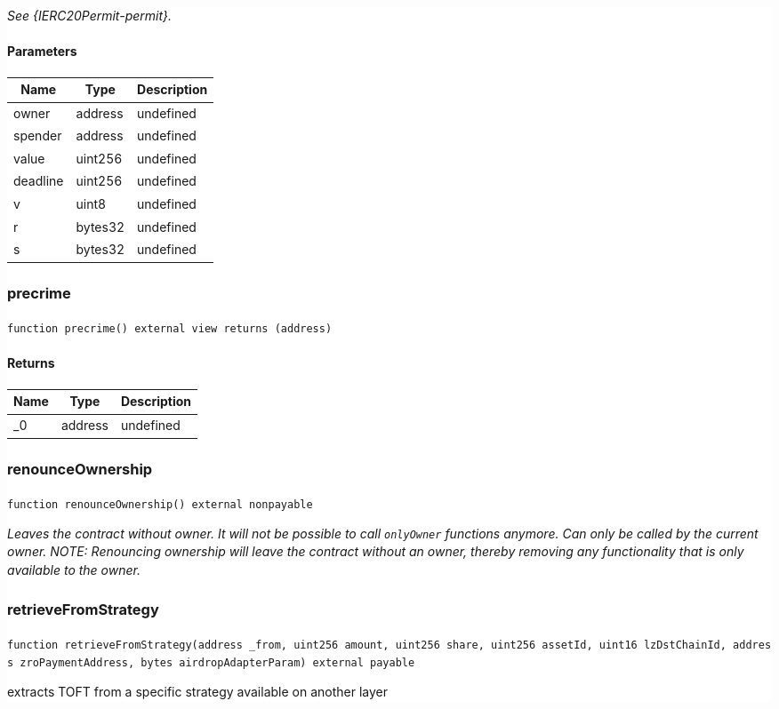 

*See {IERC20Permit-permit}.*

#### Parameters

| Name | Type | Description |
|---|---|---|
| owner | address | undefined |
| spender | address | undefined |
| value | uint256 | undefined |
| deadline | uint256 | undefined |
| v | uint8 | undefined |
| r | bytes32 | undefined |
| s | bytes32 | undefined |

### precrime

```solidity
function precrime() external view returns (address)
```






#### Returns

| Name | Type | Description |
|---|---|---|
| _0 | address | undefined |

### renounceOwnership

```solidity
function renounceOwnership() external nonpayable
```



*Leaves the contract without owner. It will not be possible to call `onlyOwner` functions anymore. Can only be called by the current owner. NOTE: Renouncing ownership will leave the contract without an owner, thereby removing any functionality that is only available to the owner.*


### retrieveFromStrategy

```solidity
function retrieveFromStrategy(address _from, uint256 amount, uint256 share, uint256 assetId, uint16 lzDstChainId, address zroPaymentAddress, bytes airdropAdapterParam) external payable
```

extracts TOFT from a specific strategy available on another layer
